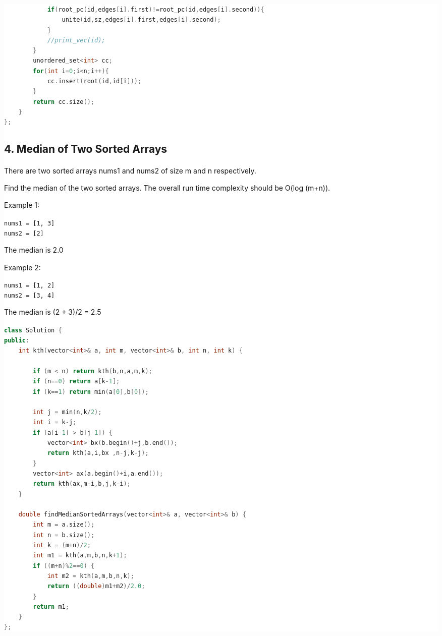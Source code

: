 ```cpp
            if(root_pc(id,edges[i].first)!=root_pc(id,edges[i].second)){
                unite(id,sz,edges[i].first,edges[i].second);
            }
            //print_vec(id);
        }
        unordered_set<int> cc;
        for(int i=0;i<n;i++){
            cc.insert(root(id,id[i]));
        }
        return cc.size();
    }
};
```

## 4. Median of Two Sorted Arrays

There are two sorted arrays nums1 and nums2 of size m and n respectively.

Find the median of the two sorted arrays. The overall run time complexity should be O(log (m+n)).

Example 1:
```
nums1 = [1, 3]
nums2 = [2]
```

The median is 2.0

Example 2:
```
nums1 = [1, 2]
nums2 = [3, 4]
```
The median is (2 + 3)/2 = 2.5

```cpp
class Solution {
public:
    int kth(vector<int>& a, int m, vector<int>& b, int n, int k) {

        if (m < n) return kth(b,n,a,m,k);
        if (n==0) return a[k-1];
        if (k==1) return min(a[0],b[0]);

        int j = min(n,k/2);
        int i = k-j;
        if (a[i-1] > b[j-1]) {
            vector<int> bx(b.begin()+j,b.end());
            return kth(a,i,bx ,n-j,k-j);
        }
        vector<int> ax(a.begin()+i,a.end());
        return kth(ax,m-i,b,j,k-i);
    }

    double findMedianSortedArrays(vector<int>& a, vector<int>& b) {
        int m = a.size();
        int n = b.size();
        int k = (m+n)/2;
        int m1 = kth(a,m,b,n,k+1);
        if ((m+n)%2==0) {
            int m2 = kth(a,m,b,n,k);
            return ((double)m1+m2)/2.0;
        }
        return m1;
    }
};
```
